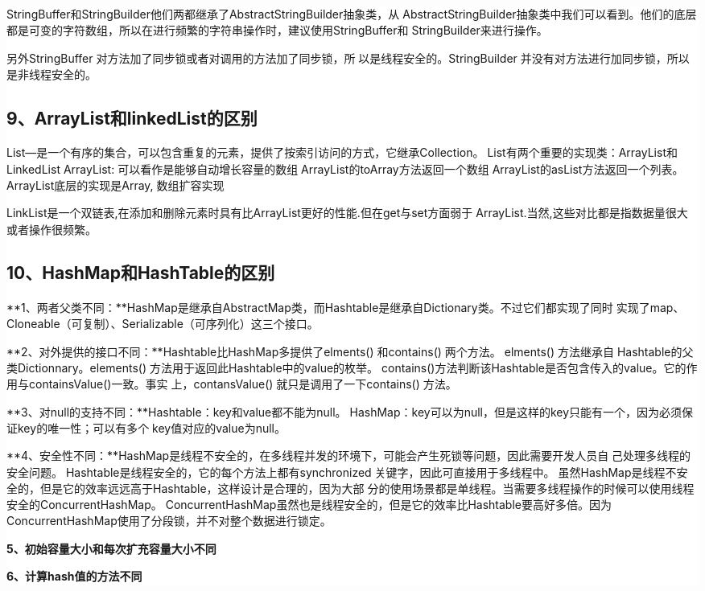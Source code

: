 StringBuffer和StringBuilder他们两都继承了AbstractStringBuilder抽象类，从 AbstractStringBuilder抽象类中我们可以看到。他们的底层都是可变的字符数组，所以在进行频繁的字符串操作时，建议使用StringBuffer和 StringBuilder来进行操作。

 另外StringBuffer 对方法加了同步锁或者对调用的方法加了同步锁，所 以是线程安全的。StringBuilder 并没有对方法进行加同步锁，所以是非线程安全的。

## 9、ArrayList和linkedList的区别

 List—是一个有序的集合，可以包含重复的元素，提供了按索引访问的方式，它继承Collection。 List有两个重要的实现类：ArrayList和LinkedList ArrayList: 可以看作是能够自动增长容量的数组 ArrayList的toArray方法返回一个数组 ArrayList的asList方法返回一个列表。ArrayList底层的实现是Array, 数组扩容实现

LinkList是一个双链表,在添加和删除元素时具有比ArrayList更好的性能.但在get与set方面弱于 ArrayList.当然,这些对比都是指数据量很大或者操作很频繁。

## 10、HashMap和HashTable的区别

**1、两者父类不同：**HashMap是继承自AbstractMap类，而Hashtable是继承自Dictionary类。不过它们都实现了同时 实现了map、Cloneable（可复制）、Serializable（可序列化）这三个接口。

**2、对外提供的接口不同：**Hashtable比HashMap多提供了elments() 和contains() 两个方法。 elments() 方法继承自 Hashtable的父类Dictionnary。elements() 方法用于返回此Hashtable中的value的枚举。 contains()方法判断该Hashtable是否包含传入的value。它的作用与containsValue()一致。事实 上，contansValue() 就只是调用了一下contains() 方法。

**3、对null的支持不同：**Hashtable：key和value都不能为null。 HashMap：key可以为null，但是这样的key只能有一个，因为必须保证key的唯一性；可以有多个 key值对应的value为null。

**4、安全性不同：**HashMap是线程不安全的，在多线程并发的环境下，可能会产生死锁等问题，因此需要开发人员自 己处理多线程的安全问题。 Hashtable是线程安全的，它的每个方法上都有synchronized 关键字，因此可直接用于多线程中。 虽然HashMap是线程不安全的，但是它的效率远远高于Hashtable，这样设计是合理的，因为大部 分的使用场景都是单线程。当需要多线程操作的时候可以使用线程安全的ConcurrentHashMap。 ConcurrentHashMap虽然也是线程安全的，但是它的效率比Hashtable要高好多倍。因为 ConcurrentHashMap使用了分段锁，并不对整个数据进行锁定。

**5、初始容量大小和每次扩充容量大小不同**

**6、计算hash值的方法不同**